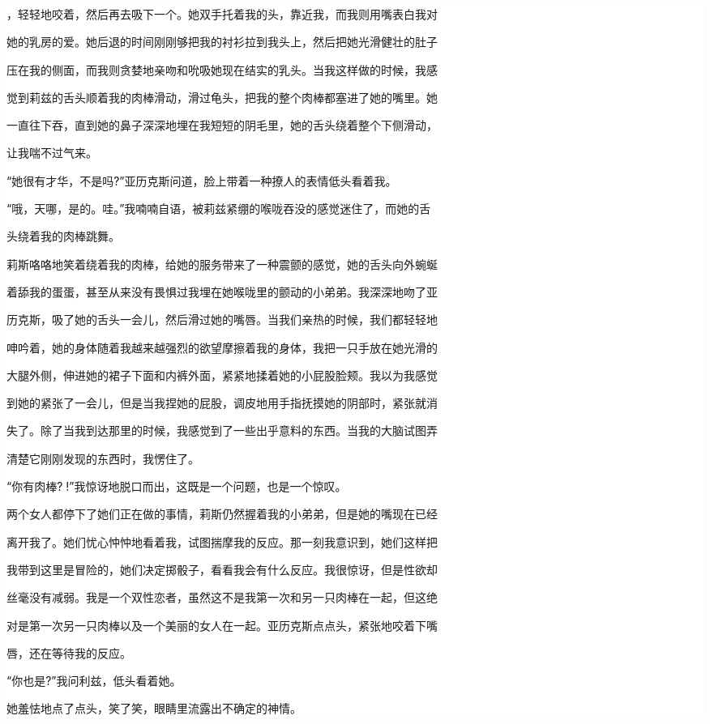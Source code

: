 ，轻轻地咬着，然后再去吸下一个。她双手托着我的头，靠近我，而我则用嘴表白我对

她的乳房的爱。她后退的时间刚刚够把我的衬衫拉到我头上，然后把她光滑健壮的肚子

压在我的侧面，而我则贪婪地亲吻和吮吸她现在结实的乳头。当我这样做的时候，我感

觉到莉兹的舌头顺着我的肉棒滑动，滑过龟头，把我的整个肉棒都塞进了她的嘴里。她

一直往下吞，直到她的鼻子深深地埋在我短短的阴毛里，她的舌头绕着整个下侧滑动，

让我喘不过气来。

“她很有才华，不是吗?”亚历克斯问道，脸上带着一种撩人的表情低头看着我。

“哦，天哪，是的。哇。”我喃喃自语，被莉兹紧绷的喉咙吞没的感觉迷住了，而她的舌

头绕着我的肉棒跳舞。

莉斯咯咯地笑着绕着我的肉棒，给她的服务带来了一种震颤的感觉，她的舌头向外蜿蜒

着舔我的蛋蛋，甚至从来没有畏惧过我埋在她喉咙里的颤动的小弟弟。我深深地吻了亚

历克斯，吸了她的舌头一会儿，然后滑过她的嘴唇。当我们亲热的时候，我们都轻轻地

呻吟着，她的身体随着我越来越强烈的欲望摩擦着我的身体，我把一只手放在她光滑的

大腿外侧，伸进她的裙子下面和内裤外面，紧紧地揉着她的小屁股脸颊。我以为我感觉

到她的紧张了一会儿，但是当我捏她的屁股，调皮地用手指抚摸她的阴部时，紧张就消

失了。除了当我到达那里的时候，我感觉到了一些出乎意料的东西。当我的大脑试图弄

清楚它刚刚发现的东西时，我愣住了。

“你有肉棒? !”我惊讶地脱口而出，这既是一个问题，也是一个惊叹。

两个女人都停下了她们正在做的事情，莉斯仍然握着我的小弟弟，但是她的嘴现在已经

离开我了。她们忧心忡忡地看着我，试图揣摩我的反应。那一刻我意识到，她们这样把

我带到这里是冒险的，她们决定掷骰子，看看我会有什么反应。我很惊讶，但是性欲却

丝毫没有减弱。我是一个双性恋者，虽然这不是我第一次和另一只肉棒在一起，但这绝

对是第一次另一只肉棒以及一个美丽的女人在一起。亚历克斯点点头，紧张地咬着下嘴

唇，还在等待我的反应。

“你也是?”我问利兹，低头看着她。

她羞怯地点了点头，笑了笑，眼睛里流露出不确定的神情。


